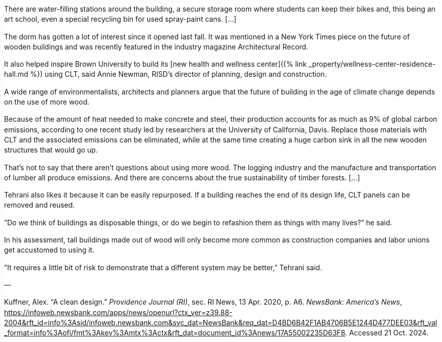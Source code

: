 There are water-filling stations around the building, a secure storage room where students can keep their bikes and, this being an art school, even a special recycling bin for used spray-paint cans. […]

The dorm has gotten a lot of interest since it opened last fall. It was mentioned in a New York Times piece on the future of wooden buildings and was recently featured in the industry magazine Architectural Record.

It also helped inspire Brown University to build its [new health and wellness center]({% link _property/wellness-center-residence-hall.md %}) using CLT, said Annie Newman, <span class="abbr">RISD</span>’s director of planning, design and construction.

A wide range of environmentalists, architects and planners argue that the future of building in the age of climate change depends on the use of more wood.

Because of the amount of heat needed to make concrete and steel, their production accounts for as much as 9% of global carbon emissions, according to one recent study led by researchers at the University of California, Davis. Replace those materials with CLT and the associated emissions can be eliminated, while at the same time creating a huge carbon sink in all the new wooden structures that would go up.

That’s not to say that there aren’t questions about using more wood. The logging industry and the manufacture and transportation of lumber all produce emissions. And there are concerns about the true sustainability of timber forests. […]

Tehrani also likes it because it can be easily repurposed. If a building reaches the end of its design life, CLT panels can be removed and reused.

”Do we think of buildings as disposable things, or do we begin to refashion them as things with many lives?” he said.

In his assessment, tall buildings made out of wood will only become more common as construction companies and labor unions get accustomed to using it.

”It requires a little bit of risk to demonstrate that a different system may be better,” Tehrani said.

—

Kuffner, Alex. “A clean design.” <em>Providence Journal (RI)</em>, sec. RI News, 13 Apr. 2020, p. A6. <em>NewsBank: America’s News</em>, https://infoweb.newsbank.com/apps/news/openurl?ctx_ver=z39.88-2004&rft_id=info%3Asid/infoweb.newsbank.com&svc_dat=NewsBank&req_dat=D4BD6B42F1AB4706B5E1244D477DEE03&rft_val_format=info%3Aofi/fmt%3Akev%3Amtx%3Actx&rft_dat=document_id%3Anews/17A55002235D63F8. Accessed 21 Oct. 2024.

[^1]: “First year student Housing.” RISD website, accessed 19 October 2024 from https://students.risd.edu/living-risd/residence-life/residence-halls/first-year-housing
[^2]: “NADAAA Designs Sustainable New Housing.” RISD press release on website, accessed 21 October 2024 from https://www.risd.edu/news/stories/nadaaa-designs-sustainable-new-housing
[^3]: Morgan, William. “New RISD Dorm is a ‘Design Triumph’.” GoLocalProv, 22 November 2019. Accessed 21 October 2024 from https://www.golocalprov.com/business/new-risd-dorm-is-an-architectural-triumph-architectural-critic-will-morgan